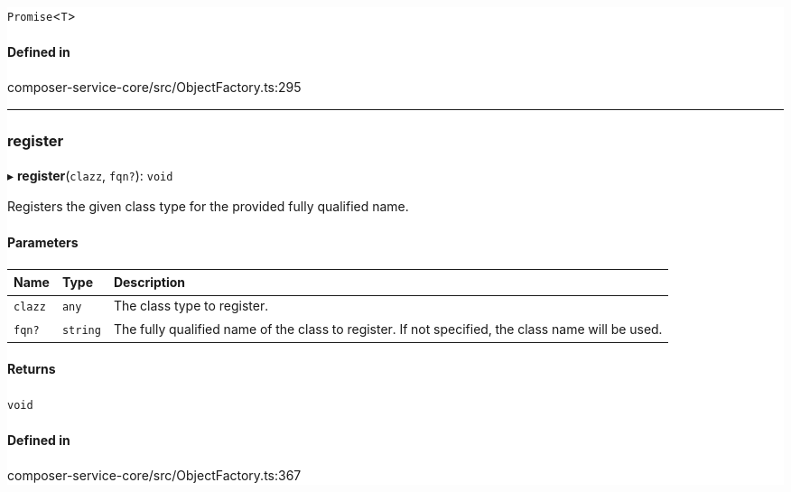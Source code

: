 `Promise`\<`T`\>

#### Defined in

composer-service-core/src/ObjectFactory.ts:295

___

### register

▸ **register**(`clazz`, `fqn?`): `void`

Registers the given class type for the provided fully qualified name.

#### Parameters

| Name | Type | Description |
| :------ | :------ | :------ |
| `clazz` | `any` | The class type to register. |
| `fqn?` | `string` | The fully qualified name of the class to register. If not specified, the class name will be used. |

#### Returns

`void`

#### Defined in

composer-service-core/src/ObjectFactory.ts:367
